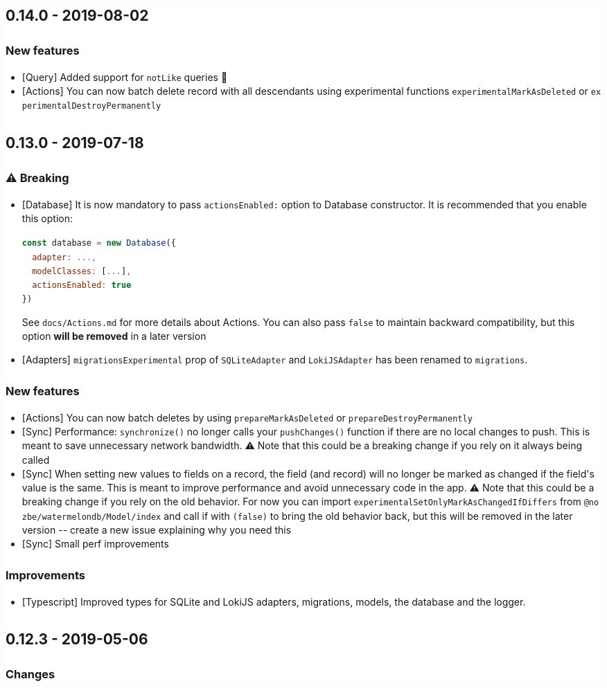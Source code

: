 ## 0.14.0 - 2019-08-02

### New features

- [Query] Added support for `notLike` queries 🎉
- [Actions] You can now batch delete record with all descendants using experimental functions `experimentalMarkAsDeleted` or `experimentalDestroyPermanently`

## 0.13.0 - 2019-07-18

### ⚠️ Breaking

- [Database] It is now mandatory to pass `actionsEnabled:` option to Database constructor.
  It is recommended that you enable this option:

  ```js
  const database = new Database({
    adapter: ...,
    modelClasses: [...],
    actionsEnabled: true
  })
  ```

  See `docs/Actions.md` for more details about Actions. You can also pass `false` to maintain
  backward compatibility, but this option **will be removed** in a later version

- [Adapters] `migrationsExperimental` prop of `SQLiteAdapter` and `LokiJSAdapter` has been renamed
  to `migrations`.

### New features

- [Actions] You can now batch deletes by using `prepareMarkAsDeleted` or `prepareDestroyPermanently`
- [Sync] Performance: `synchronize()` no longer calls your `pushChanges()` function if there are no
  local changes to push. This is meant to save unnecessary network bandwidth. ⚠️ Note that this
  could be a breaking change if you rely on it always being called
- [Sync] When setting new values to fields on a record, the field (and record) will no longer be
  marked as changed if the field's value is the same. This is meant to improve performance and avoid
  unnecessary code in the app. ⚠️ Note that this could be a breaking change if you rely on the old
  behavior. For now you can import `experimentalSetOnlyMarkAsChangedIfDiffers` from
  `@nozbe/watermelondb/Model/index` and call if with `(false)` to bring the old behavior back, but
  this will be removed in the later version -- create a new issue explaining why you need this
- [Sync] Small perf improvements

### Improvements

- [Typescript] Improved types for SQLite and LokiJS adapters, migrations, models, the database and the logger.

## 0.12.3 - 2019-05-06

### Changes
